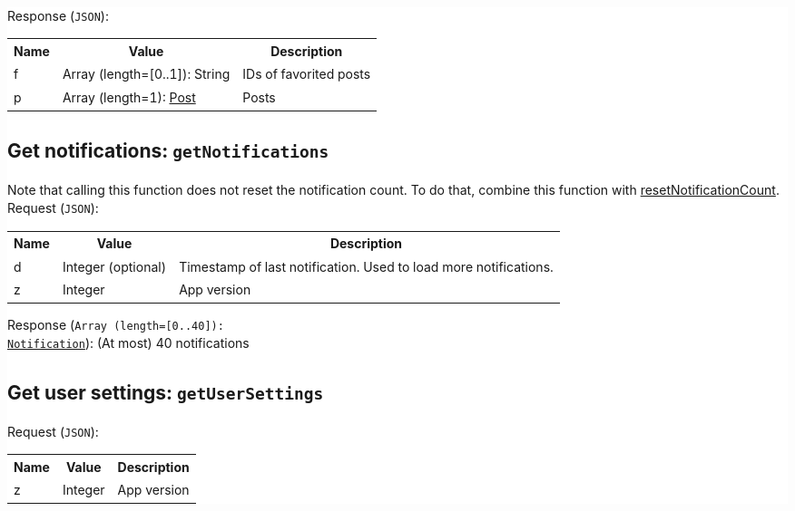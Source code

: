 Response (`JSON`):
<table>
  <tr>
    <th>Name</th>
    <th>Value</th>
    <th>Description</th>
  </tr>
  <tr>
    <td>f</td>
    <td>Array (length=[0..1]): String</td>
    <td>IDs of favorited posts</td>
  </tr>
  <tr>
    <td>p</td>
    <td>Array (length=1): <a href="#post">Post</a></td>
    <td>Posts</td>
  </tr>
</table>

## Get notifications: `getNotifications`
Note that calling this function does not reset the notification count. To do that, combine this function with [resetNotificationCount](#reset-notification-count-resetnotificationcount).  
Request (`JSON`):
<table>
  <tr>
    <th>Name</th>
    <th>Value</th>
    <th>Description</th>
  </tr>
  <tr>
    <td>d</td>
    <td>Integer (optional)</td>
    <td>Timestamp of last notification. Used to load more notifications.</td>
  </tr>
  <tr>
    <td>z</td>
    <td>Integer</td>
    <td>App version</td>
  </tr>
</table>

Response (<code>Array (length=[0..40]): <a href="#notification">Notification</a></code>): (At most) 40 notifications

## Get user settings: `getUserSettings`
Request (`JSON`):
<table>
  <tr>
    <th>Name</th>
    <th>Value</th>
    <th>Description</th>
  </tr>
  <tr>
    <td>z</td>
    <td>Integer</td>
    <td>App version</td>
  </tr>
</table>
